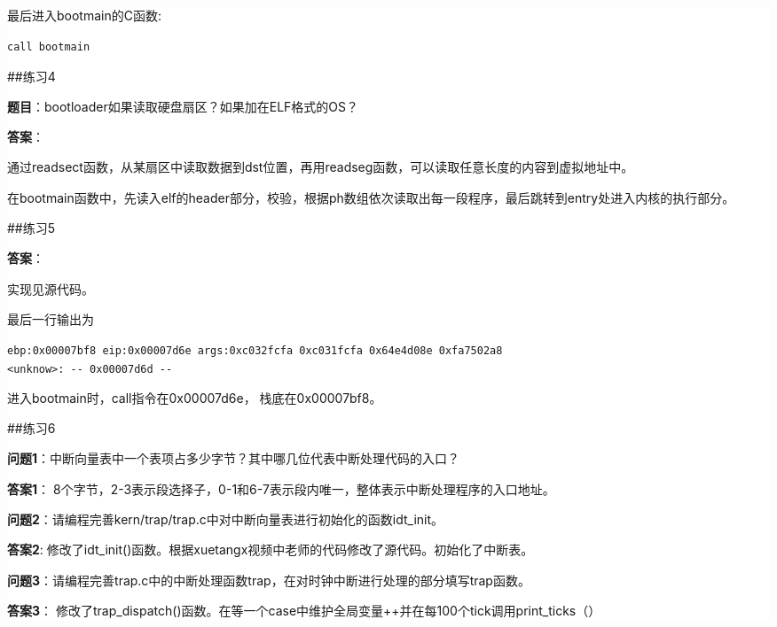 最后进入bootmain的C函数:
    
    call bootmain

##练习4

**题目**：bootloader如果读取硬盘扇区？如果加在ELF格式的OS？

**答案**：

通过readsect函数，从某扇区中读取数据到dst位置，再用readseg函数，可以读取任意长度的内容到虚拟地址中。  

在bootmain函数中，先读入elf的header部分，校验，根据ph数组依次读取出每一段程序，最后跳转到entry处进入内核的执行部分。


##练习5

**答案**：

实现见源代码。

最后一行输出为

    ebp:0x00007bf8 eip:0x00007d6e args:0xc032fcfa 0xc031fcfa 0x64e4d08e 0xfa7502a8
    <unknow>: -- 0x00007d6d --

进入bootmain时，call指令在0x00007d6e， 栈底在0x00007bf8。

##练习6

**问题1**：中断向量表中一个表项占多少字节？其中哪几位代表中断处理代码的入口？

**答案1**：
8个字节，2-3表示段选择子，0-1和6-7表示段内唯一，整体表示中断处理程序的入口地址。

**问题2**：请编程完善kern/trap/trap.c中对中断向量表进行初始化的函数idt_init。

**答案2**:
修改了idt_init()函数。根据xuetangx视频中老师的代码修改了源代码。初始化了中断表。

**问题3**：请编程完善trap.c中的中断处理函数trap，在对时钟中断进行处理的部分填写trap函数。

**答案3**：
修改了trap_dispatch()函数。在等一个case中维护全局变量++并在每100个tick调用print_ticks（）

